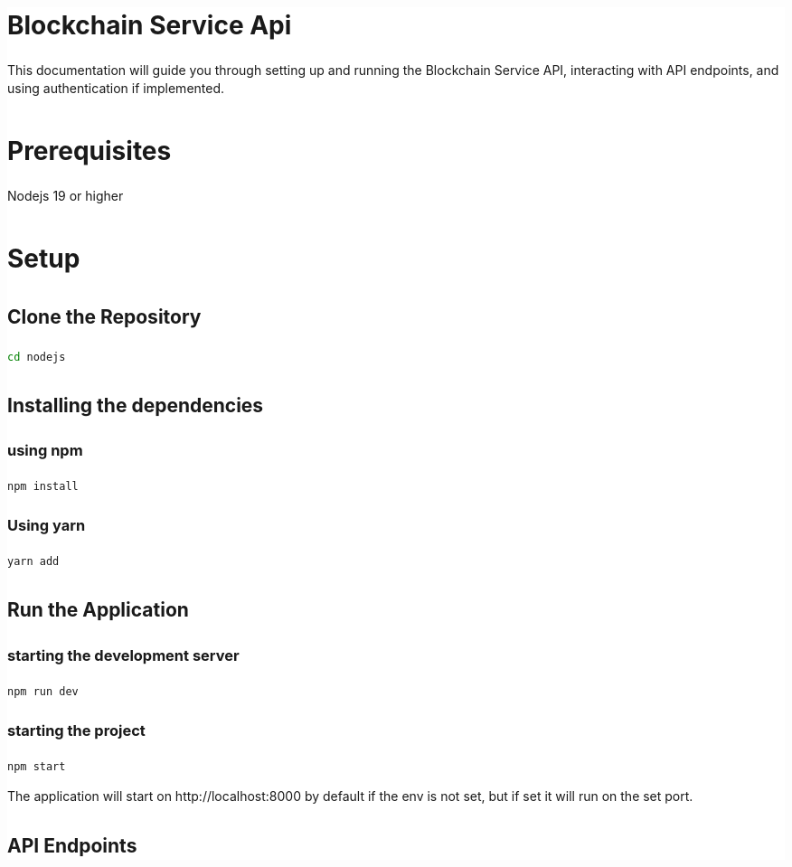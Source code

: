 # Blockchain Service Api

This documentation will guide you through setting up and running the Blockchain Service API, interacting with API endpoints, and using authentication if implemented.

# Prerequisites

Nodejs 19 or higher

# Setup

## Clone the Repository

```bash
cd nodejs
```

## Installing the dependencies

### using npm

```js
npm install
```

### Using yarn

```js
yarn add
```

## Run the Application

### starting the development server

```js
npm run dev
```

### starting the project

```js
npm start
```

The application will start on http://localhost:8000 by default if the env is not set, but if set it will run on the set port.

## API Endpoints
